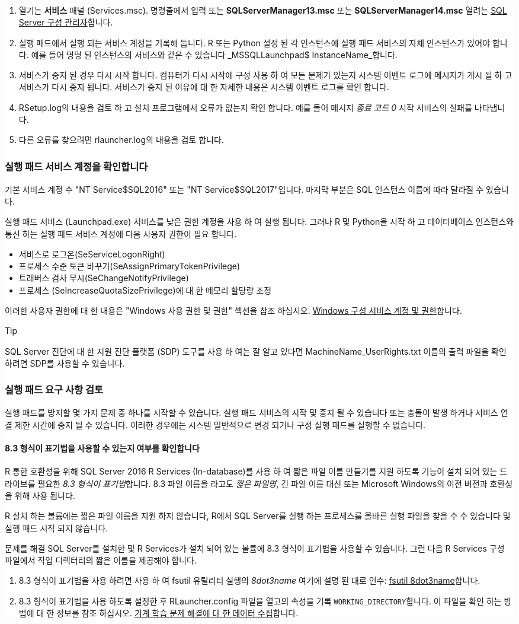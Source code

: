 1. 열기는 **서비스** 패널 (Services.msc). 명령줄에서 입력 또는 **SQLServerManager13.msc** 또는 **SQLServerManager14.msc** 열려는 [SQL Server 구성 관리자](https://docs.microsoft.com/sql/relational-databases/sql-server-configuration-manager)합니다.

2. 실행 패드에서 실행 되는 서비스 계정을 기록해 둡니다. R 또는 Python 설정 된 각 인스턴스에 실행 패드 서비스의 자체 인스턴스가 있어야 합니다. 예를 들어 명명 된 인스턴스의 서비스와 같은 수 있습니다 _MSSQLLaunchpad$ InstanceName_합니다.

3. 서비스가 중지 된 경우 다시 시작 합니다. 컴퓨터가 다시 시작에 구성 사용 하 여 모든 문제가 있는지 시스템 이벤트 로그에 메시지가 게시 될 하 고 서비스가 다시 중지 됩니다. 서비스가 중지 된 이유에 대 한 자세한 내용은 시스템 이벤트 로그를 확인 합니다.

4. RSetup.log의 내용을 검토 하 고 설치 프로그램에서 오류가 없는지 확인 합니다. 예를 들어 메시지 *종료 코드 0* 시작 서비스의 실패를 나타냅니다.

5. 다른 오류를 찾으려면 rlauncher.log의 내용을 검토 합니다.

### <a name="check-the-launchpad-service-account"></a>실행 패드 서비스 계정을 확인합니다

기본 서비스 계정 수 "NT Service\$SQL2016" 또는 "NT Service\$SQL2017"입니다. 마지막 부분은 SQL 인스턴스 이름에 따라 달라질 수 있습니다.

실행 패드 서비스 (Launchpad.exe) 서비스를 낮은 권한 계정을 사용 하 여 실행 됩니다. 그러나 R 및 Python을 시작 하 고 데이터베이스 인스턴스와 통신 하는 실행 패드 서비스 계정에 다음 사용자 권한이 필요 합니다.

- 서비스로 로그온(SeServiceLogonRight)
- 프로세스 수준 토큰 바꾸기(SeAssignPrimaryTokenPrivilege)
- 트래버스 검사 무시(SeChangeNotifyPrivilege)
- 프로세스 (SeIncreaseQuotaSizePrivilege)에 대 한 메모리 할당량 조정

이러한 사용자 권한에 대 한 내용은 "Windows 사용 권한 및 권한" 섹션을 참조 하십시오. [Windows 구성 서비스 계정 및 권한](../database-engine/configure-windows/configure-windows-service-accounts-and-permissions.md)합니다.

> [!TIP]
> SQL Server 진단에 대 한 지원 진단 플랫폼 (SDP) 도구를 사용 하 여는 잘 알고 있다면 MachineName_UserRights.txt 이름의 출력 파일을 확인 하려면 SDP를 사용할 수 있습니다.

### <a name="review-launchpad-requirements"></a>실행 패드 요구 사항 검토

실행 패드를 방지할 몇 가지 문제 중 하나를 시작할 수 있습니다. 실행 패드 서비스의 시작 및 중지 될 수 있습니다 또는 충돌이 발생 하거나 서비스 연결 제한 시간에 중지 될 수 있습니다. 이러한 경우에는 시스템 일반적으로 변경 되거나 구성 실행 패드를 실행할 수 없습니다.

#### <a name="determine-whether-8dot3-notation-is-enabled"></a>8.3 형식이 표기법을 사용할 수 있는지 여부를 확인합니다

R 통한 호환성을 위해 SQL Server 2016 R Services (In-database)를 사용 하 여 짧은 파일 이름 만들기를 지원 하도록 기능이 설치 되어 있는 드라이브를 필요한 *8.3 형식이 표기법*합니다. 8.3 파일 이름을 라고도 *짧은 파일명*, 긴 파일 이름 대신 또는 Microsoft Windows의 이전 버전과 호환성을 위해 사용 됩니다.

R 설치 하는 볼륨에는 짧은 파일 이름을 지원 하지 않습니다, R에서 SQL Server를 실행 하는 프로세스를 올바른 실행 파일을 찾을 수 수 있습니다 및 실행 패드 시작 되지 않습니다.

문제를 해결 SQL Server를 설치한 및 R Services가 설치 되어 있는 볼륨에 8.3 형식이 표기법을 사용할 수 있습니다. 그런 다음 R Services 구성 파일에서 작업 디렉터리의 짧은 이름을 제공해야 합니다.

1. 8.3 형식이 표기법을 사용 하려면 사용 하 여 fsutil 유틸리티 실행의 *8dot3name* 여기에 설명 된 대로 인수: [fsutil 8dot3name](https://technet.microsoft.com/library/ff621566(v=ws.11).aspx)합니다.

2. 8.3 형식이 표기법을 사용 하도록 설정한 후 RLauncher.config 파일을 열고의 속성을 기록 `WORKING_DIRECTORY`합니다. 이 파일을 확인 하는 방법에 대 한 정보를 참조 하십시오. [기계 학습 문제 해결에 대 한 데이터 수집](data-collection-ml-troubleshooting-process.md)합니다.
